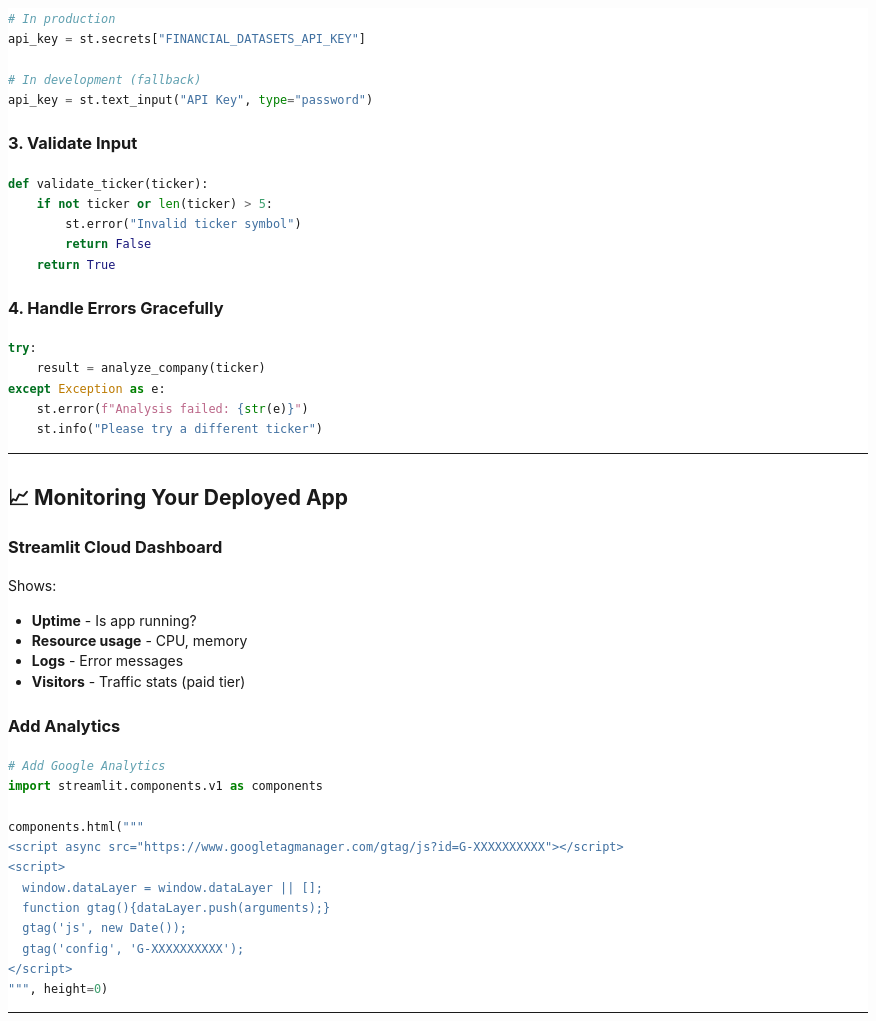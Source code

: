 ```python
# In production
api_key = st.secrets["FINANCIAL_DATASETS_API_KEY"]

# In development (fallback)
api_key = st.text_input("API Key", type="password")
```

### 3. Validate Input

```python
def validate_ticker(ticker):
    if not ticker or len(ticker) > 5:
        st.error("Invalid ticker symbol")
        return False
    return True
```

### 4. Handle Errors Gracefully

```python
try:
    result = analyze_company(ticker)
except Exception as e:
    st.error(f"Analysis failed: {str(e)}")
    st.info("Please try a different ticker")
```

---

## 📈 Monitoring Your Deployed App

### Streamlit Cloud Dashboard

Shows:
- **Uptime** - Is app running?
- **Resource usage** - CPU, memory
- **Logs** - Error messages
- **Visitors** - Traffic stats (paid tier)

### Add Analytics

```python
# Add Google Analytics
import streamlit.components.v1 as components

components.html("""
<script async src="https://www.googletagmanager.com/gtag/js?id=G-XXXXXXXXXX"></script>
<script>
  window.dataLayer = window.dataLayer || [];
  function gtag(){dataLayer.push(arguments);}
  gtag('js', new Date());
  gtag('config', 'G-XXXXXXXXXX');
</script>
""", height=0)
```

---